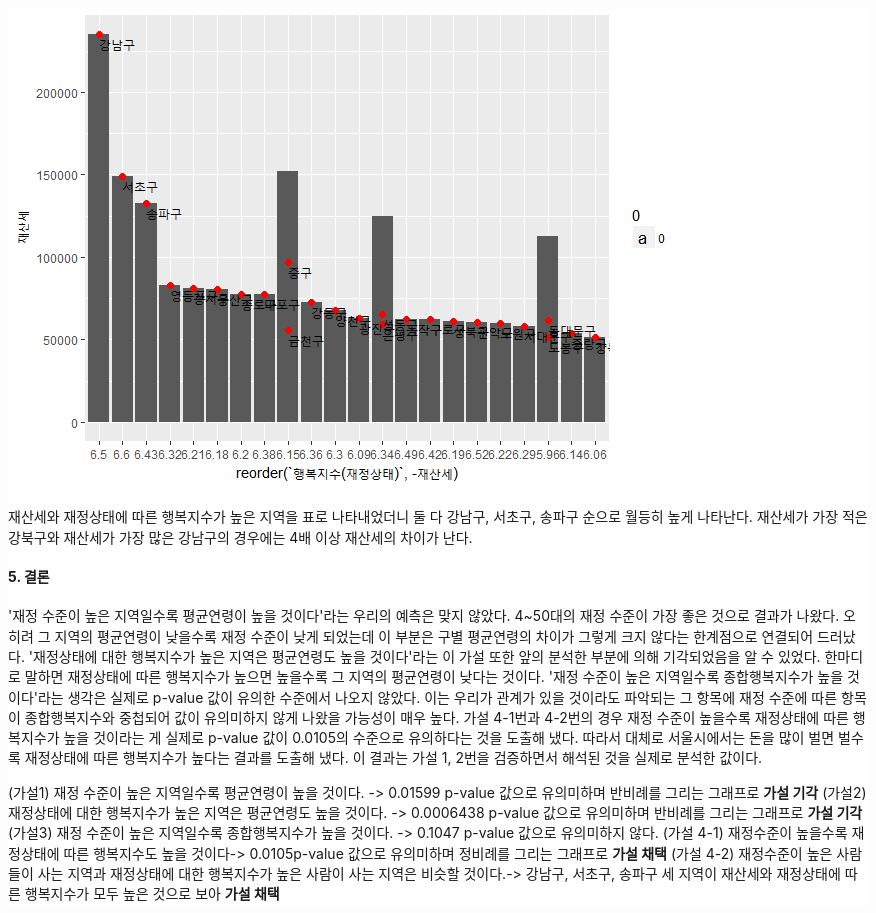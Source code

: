 ![](8조_부와_행복도간의_상관관계_files/figure-markdown_strict/unnamed-chunk-17-1.png)

재산세와 재정상태에 따른 행복지수가 높은 지역을 표로 나타내었더니 둘 다
강남구, 서초구, 송파구 순으로 월등히 높게 나타난다. 재산세가 가장 적은
강북구와 재산세가 가장 많은 강남구의 경우에는 4배 이상 재산세의 차이가
난다.

#### 5. 결론

'재정 수준이 높은 지역일수록 평균연령이 높을 것이다'라는 우리의 예측은
맞지 않았다. 4~50대의 재정 수준이 가장 좋은 것으로 결과가 나왔다. 오히려
그 지역의 평균연령이 낮을수록 재정 수준이 낮게 되었는데 이 부분은 구별
평균연령의 차이가 그렇게 크지 않다는 한계점으로 연결되어 드러났다.
'재정상태에 대한 행복지수가 높은 지역은 평균연령도 높을 것이다'라는 이
가설 또한 앞의 분석한 부분에 의해 기각되었음을 알 수 있었다. 한마디로
말하면 재정상태에 따른 행복지수가 높으면 높을수록 그 지역의 평균연령이
낮다는 것이다. '재정 수준이 높은 지역일수록 종합행복지수가 높을
것이다'라는 생각은 실제로 p-value 값이 유의한 수준에서 나오지 않았다.
이는 우리가 관계가 있을 것이라도 파악되는 그 항목에 재정 수준에 따른
항목이 종합행복지수와 중첩되어 값이 유의미하지 않게 나왔을 가능성이 매우
높다. 가설 4-1번과 4-2번의 경우 재정 수준이 높을수록 재정상태에 따른
행복지수가 높을 것이라는 게 실제로 p-value 값이 0.0105의 수준으로
유의하다는 것을 도출해 냈다. 따라서 대체로 서울시에서는 돈을 많이 벌면
벌수록 재정상태에 따른 행복지수가 높다는 결과를 도출해 냈다. 이 결과는
가설 1, 2번을 검증하면서 해석된 것을 실제로 분석한 값이다.

(가설1) 재정 수준이 높은 지역일수록 평균연령이 높을 것이다. -&gt;
0.01599 p-value 값으로 유의미하며 반비례를 그리는 그래프로 **가설 기각**
(가설2) 재정상태에 대한 행복지수가 높은 지역은 평균연령도 높을 것이다.
-&gt; 0.0006438 p-value 값으로 유의미하며 반비례를 그리는 그래프로
**가설 기각** (가설3) 재정 수준이 높은 지역일수록 종합행복지수가 높을
것이다. -&gt; 0.1047 p-value 값으로 유의미하지 않다. (가설 4-1)
재정수준이 높을수록 재정상태에 따른 행복지수도 높을 것이다-&gt;
0.0105p-value 값으로 유의미하며 정비례를 그리는 그래프로 **가설 채택**
(가설 4-2) 재정수준이 높은 사람들이 사는 지역과 재정상태에 대한
행복지수가 높은 사람이 사는 지역은 비슷할 것이다.-&gt; 강남구, 서초구,
송파구 세 지역이 재산세와 재정상태에 따른 행복지수가 모두 높은 것으로
보아 **가설 채택**
